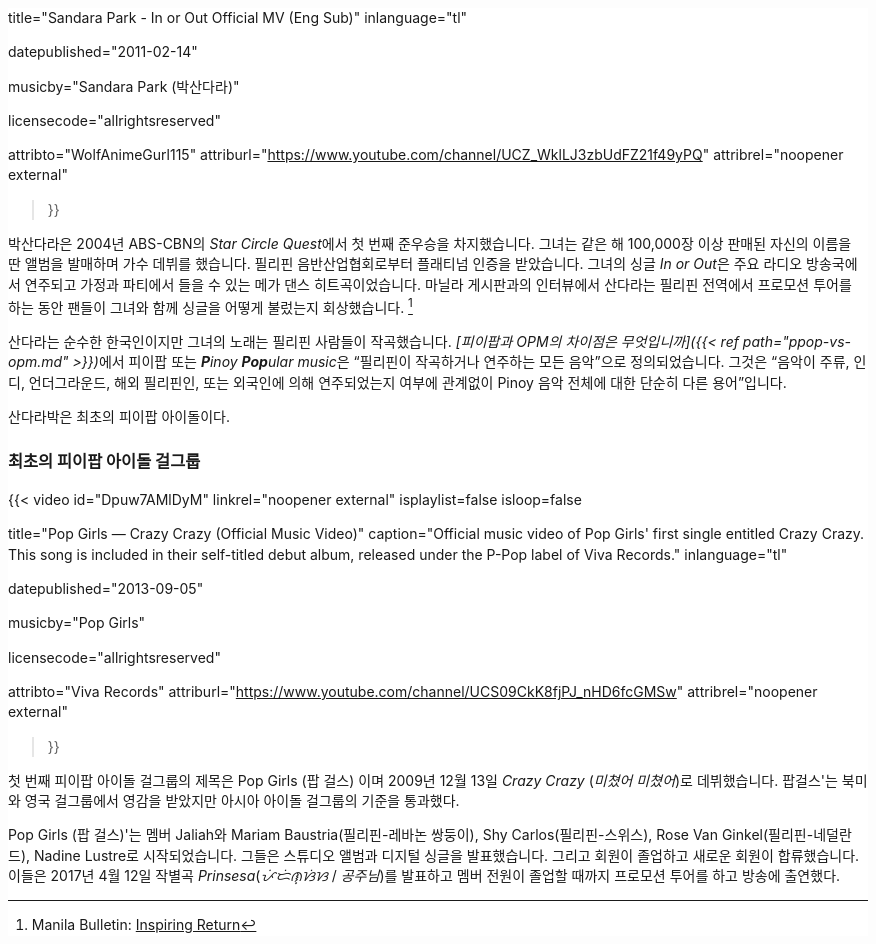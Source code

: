   title="Sandara Park - In or Out Official MV (Eng Sub)"
  inlanguage="tl"

  datepublished="2011-02-14"

  musicby="Sandara Park (박산다라)"

  licensecode="allrightsreserved"

  attribto="WolfAnimeGurl115"
  attriburl="https://www.youtube.com/channel/UCZ_WklLJ3zbUdFZ21f49yPQ"
  attribrel="noopener external"
>}}

박산다라은 2004년 <span lang="en-PH">ABS-CBN</span>의 <cite lang="en-PH">Star Circle Quest</cite>에서 첫 번째 준우승을 차지했습니다. 그녀는 같은 해 100,000장 이상 판매된 자신의 이름을 딴 앨범을 발매하며 가수 데뷔를 했습니다. 필리핀 음반산업협회로부터 플래티넘 인증을 받았습니다. 그녀의 싱글 <cite lang="en-PH">In or Out</cite>은 주요 라디오 방송국에서 연주되고 가정과 파티에서 들을 수 있는 메가 댄스 히트곡이었습니다. 마닐라 게시판과의 인터뷰에서 산다라는 필리핀 전역에서 프로모션 투어를 하는 동안 팬들이 그녀와 함께 싱글을 어떻게 불렀는지 회상했습니다. [^manila-bulletin-sandara-park-inspiring-return]

산다라는 순수한 한국인이지만 그녀의 노래는 필리핀 사람들이 작곡했습니다. <cite>[피이팝과 OPM의 차이점은 무엇입니까]({{< ref path="ppop-vs-opm.md" >}})</cite>에서 피이팝 또는 ***P**inoy **Pop**ular music*은 <q>필리핀이 작곡하거나 연주하는 모든 음악</q>으로 정의되었습니다. 그것은 <q>음악이 주류, 인디, 언더그라운드, 해외 필리핀인, 또는 외국인에 의해 연주되었는지 여부에 관계없이 Pinoy 음악 전체에 대한 단순히 다른 용어</q>입니다.

산다라박은 최초의 피이팝 아이돌이다.

[^manila-bulletin-sandara-park-inspiring-return]: Manila Bulletin: [Inspiring Return](https://web.archive.org/web/20180410135731/https://entertainment.mb.com.ph/2017/05/11/inspiring-return/ "Manila Bulletin: Inspiring Return")
[^abs-cbn-entertainment-sandara-park-krung-krung]: ABS-CBN Entertainment YouTube: [Where did Krung-Krung start?](https://www.youtube.com/watch?v=xB5b1PSGnFQ "ABS-CBN Entertainment: Where did Krung-Krung start?")

### 최초의 피이팝 아이돌 걸그룹

{{< video
  id="Dpuw7AMlDyM"
  linkrel="noopener external"
  isplaylist=false
  isloop=false

  title="Pop Girls — Crazy Crazy (Official Music Video)"
  caption="Official music video of Pop Girls' first single entitled Crazy Crazy. This song is included in their self-titled debut album, released under the P-Pop label of Viva Records."
  inlanguage="tl"

  datepublished="2013-09-05"

  musicby="Pop Girls"

  licensecode="allrightsreserved"

  attribto="Viva Records"
  attriburl="https://www.youtube.com/channel/UCS09CkK8fjPJ_nHD6fcGMSw"
  attribrel="noopener external"
>}}

첫 번째 피이팝 아이돌 걸그룹의 제목은 <span lang="en-PH">Pop Girls</span> (팝 걸스) 이며 2009년 12월 13일 <cite lang="en-PH">Crazy Crazy</cite> (<cite>미쳤어 미쳤어</cite>)로 데뷔했습니다. 팝걸스'는 북미와 영국 걸그룹에서 영감을 받았지만 아시아 아이돌 걸그룹의 기준을 통과했다.

<span lang="en-PH">Pop Girls</span> (팝 걸스)'는 멤버 Jaliah와 Mariam Baustria(필리핀-레바논 쌍둥이), Shy Carlos(필리핀-스위스), Rose Van Ginkel(필리핀-네덜란드), Nadine Lustre로 시작되었습니다. 그들은 스튜디오 앨범과 디지털 싱글을 발표했습니다. 그리고 회원이 졸업하고 새로운 회원이 합류했습니다. 이들은 2017년 4월 12일 작별곡 <cite lang="tl">Prinsesa</cite>(<cite lang="tl-Tglg">ᜉᜒᜇᜒᜈ᜔ᜐᜒᜐ</cite> / <cite>공주님</cite>)를 발표하고 멤버 전원이 졸업할 때까지 프로모션 투어를 하고 방송에 출연했다.


[^npr-smap-upped-ante]: NPR: [Why The Blueprint For K-Pop Actually Came From Japan](https://www.npr.org/2019/01/08/683339743/why-the-blueprint-for-k-pop-actually-came-from-japan "NPR: Why The Blueprint For K-Pop Actually Came From Japan")
[^morning-musume-songs-i-wish]: [Morning Musume] YouTube: [I Wish](https://www.youtube.com/watch?v=GzSzUhUPNdI "Morning Musume: I Wish")
[^morning-musume-songs-the-peace]: [Morning Musume] YouTube: [The Peace!](https://www.youtube.com/watch?v=Ivu76DXX2Es "Morning Musume: The Peace!")
[^onyanko-club-songs-sailor-fuku-o-nugasanai-de]: [Onyanko Club] YouTube: [<span lang="ja-Latn">Sailor Fuku o Nugasanai de</span> (<span lang="ja">セーラー服を脱がさないで</span> / <span lang="ja-Latn">Sērā Fuku o Nugasanai de</span>)](https://www.youtube.com/watch?v=83uFs-o1yBA "Onyanko Club: Sailor Fuku o Nugasanai de (セーラー服を脱がさないで / Sērā Fuku o Nugasanai de)")
[^2ne1-songs-fire]: [2NE1] YouTube: [Fire](https://www.youtube.com/watch?v=5S1Z2sUFTGo "2NE1: Fire")
[^2ne1-songs-i-dont-care]: [2NE1] YouTube: [I Don't Care](https://www.youtube.com/watch?v=FVIdyq_OlNc "2NE1: I Don't Care")
[^snsd-songs-gee]: [Girls' Generation] YouTube: [Gee](https "Girls' Generation: Gee")
[^snsd-songs-genie]: [Girls' Generation] YouTube: [Genie](https "Girls' Generation: Genie")
[^alamat-songs-kbye]: [Alamat (<span lang="tl-Tglg">ᜀᜎᜋᜆ᜔</span>)] YouTube: [kbye](https://www.youtube.com/watch?v=I7vPP-yIhY0 "Alamat: kbye")
[^bini-songs-born-to-win]: [Bini (<span lang="tl-Tglg">ᜊᜒᜈᜒ</span>)] YouTube: [Born To Win](https://www.youtube.com/watch?v=Lcel5TXVuRE "Bini: Born To Win")
[^mnl48-songs-pag-ibig-fortune-cookie]: [MNL48 (<span lang="tl-Tglg">ᜋ᜔ᜈ᜔ᜎ᜔48</span>)] YouTube: [Pag-ibig Fortune Cookie](https://www.youtube.com/watch?v=52EeHPhSk5c "MNL48: Pag-ibig Fortune Cookie")
[^ugg-songs-kalimot]: [UGG (<span lang="tl-Tglg">ᜂᜄ᜔ᜄ᜔</span> / U Go Girls)] YouTube: [Kalimot](https://www.youtube.com/watch?v=V87iMAmwRLY "UGG (U Go Girls): Kalimot")